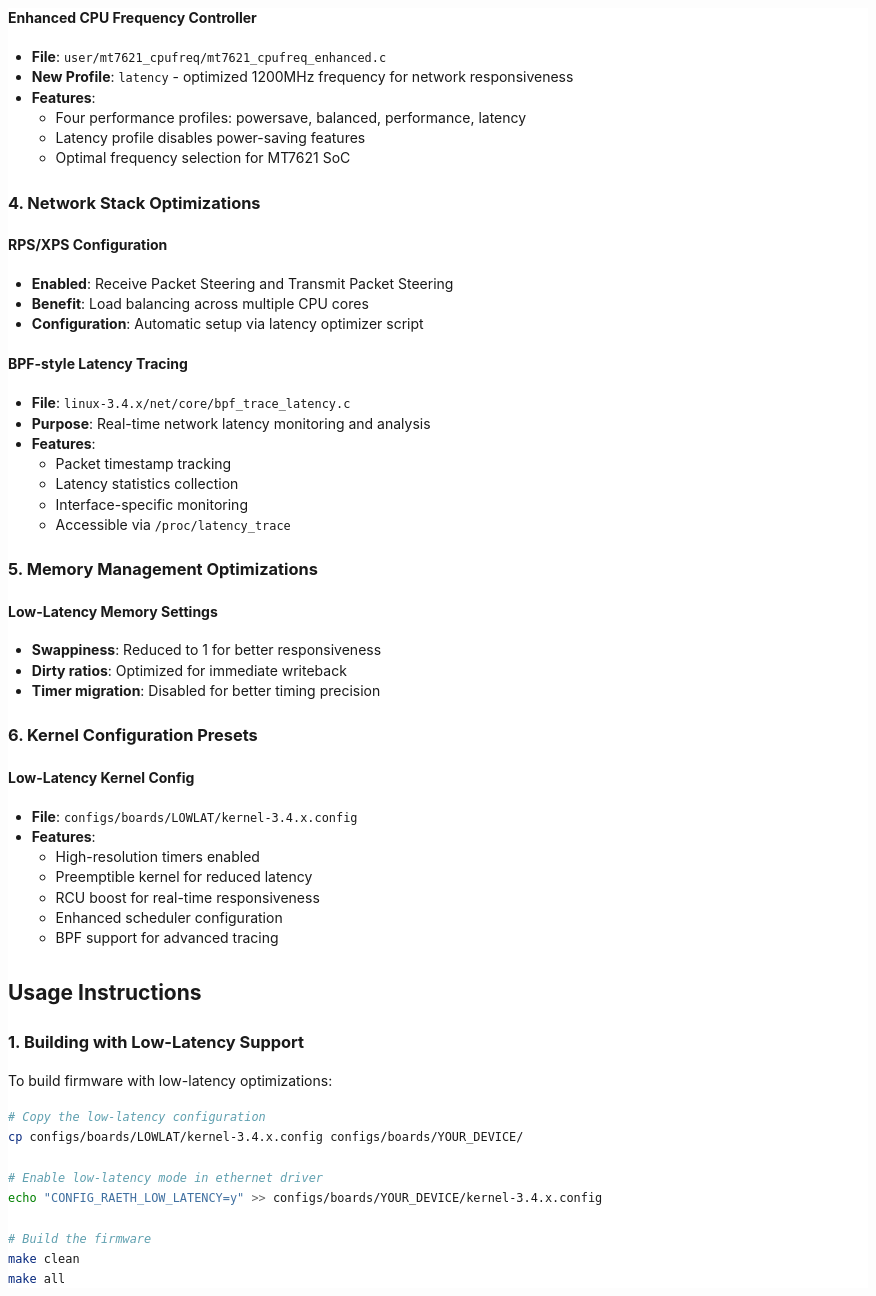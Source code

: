 #### Enhanced CPU Frequency Controller
- **File**: `user/mt7621_cpufreq/mt7621_cpufreq_enhanced.c`
- **New Profile**: `latency` - optimized 1200MHz frequency for network responsiveness
- **Features**:
  - Four performance profiles: powersave, balanced, performance, latency
  - Latency profile disables power-saving features
  - Optimal frequency selection for MT7621 SoC

### 4. Network Stack Optimizations

#### RPS/XPS Configuration
- **Enabled**: Receive Packet Steering and Transmit Packet Steering
- **Benefit**: Load balancing across multiple CPU cores
- **Configuration**: Automatic setup via latency optimizer script

#### BPF-style Latency Tracing
- **File**: `linux-3.4.x/net/core/bpf_trace_latency.c`
- **Purpose**: Real-time network latency monitoring and analysis
- **Features**:
  - Packet timestamp tracking
  - Latency statistics collection
  - Interface-specific monitoring
  - Accessible via `/proc/latency_trace`

### 5. Memory Management Optimizations

#### Low-Latency Memory Settings
- **Swappiness**: Reduced to 1 for better responsiveness
- **Dirty ratios**: Optimized for immediate writeback
- **Timer migration**: Disabled for better timing precision

### 6. Kernel Configuration Presets

#### Low-Latency Kernel Config
- **File**: `configs/boards/LOWLAT/kernel-3.4.x.config`
- **Features**:
  - High-resolution timers enabled
  - Preemptible kernel for reduced latency
  - RCU boost for real-time responsiveness
  - Enhanced scheduler configuration
  - BPF support for advanced tracing

## Usage Instructions

### 1. Building with Low-Latency Support

To build firmware with low-latency optimizations:

```bash
# Copy the low-latency configuration
cp configs/boards/LOWLAT/kernel-3.4.x.config configs/boards/YOUR_DEVICE/

# Enable low-latency mode in ethernet driver
echo "CONFIG_RAETH_LOW_LATENCY=y" >> configs/boards/YOUR_DEVICE/kernel-3.4.x.config

# Build the firmware
make clean
make all
```
